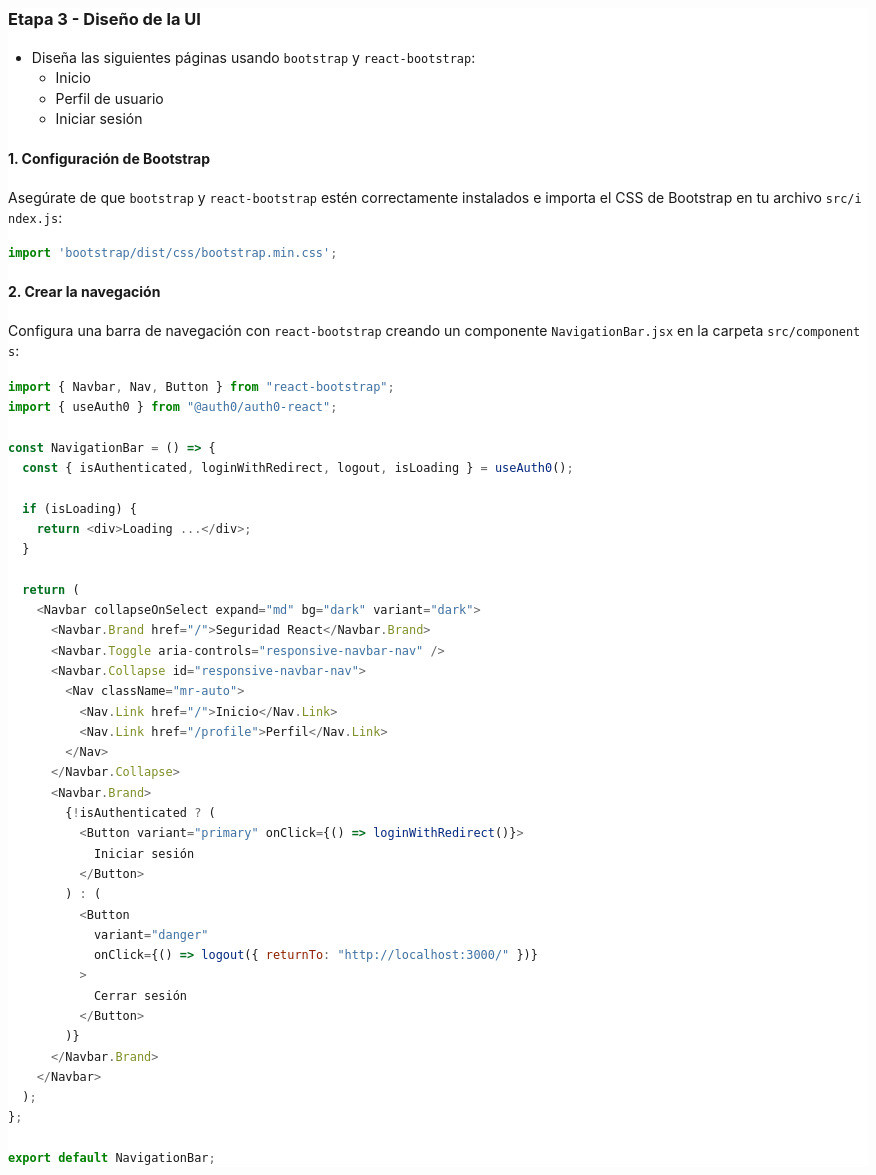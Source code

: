 ### **Etapa 3 - Diseño de la UI**

* Diseña las siguientes páginas usando `bootstrap` y `react-bootstrap`:
  * Inicio
  * Perfil de usuario
  * Iniciar sesión

#### 1. Configuración de Bootstrap

Asegúrate de que `bootstrap` y `react-bootstrap` estén correctamente instalados e importa el CSS de Bootstrap en tu archivo `src/index.js`:

```javascript
import 'bootstrap/dist/css/bootstrap.min.css';
```

#### 2. Crear la navegación

Configura una barra de navegación con `react-bootstrap` creando un componente `NavigationBar.jsx` en la carpeta `src/components`:

```javascript
import { Navbar, Nav, Button } from "react-bootstrap";
import { useAuth0 } from "@auth0/auth0-react";

const NavigationBar = () => {
  const { isAuthenticated, loginWithRedirect, logout, isLoading } = useAuth0();

  if (isLoading) {
    return <div>Loading ...</div>;
  }

  return (
    <Navbar collapseOnSelect expand="md" bg="dark" variant="dark">
      <Navbar.Brand href="/">Seguridad React</Navbar.Brand>
      <Navbar.Toggle aria-controls="responsive-navbar-nav" />
      <Navbar.Collapse id="responsive-navbar-nav">
        <Nav className="mr-auto">
          <Nav.Link href="/">Inicio</Nav.Link>
          <Nav.Link href="/profile">Perfil</Nav.Link>
        </Nav>
      </Navbar.Collapse>
      <Navbar.Brand>
        {!isAuthenticated ? (
          <Button variant="primary" onClick={() => loginWithRedirect()}>
            Iniciar sesión
          </Button>
        ) : (
          <Button
            variant="danger"
            onClick={() => logout({ returnTo: "http://localhost:3000/" })}
          >
            Cerrar sesión
          </Button>
        )}
      </Navbar.Brand>
    </Navbar>
  );
};

export default NavigationBar;

```
